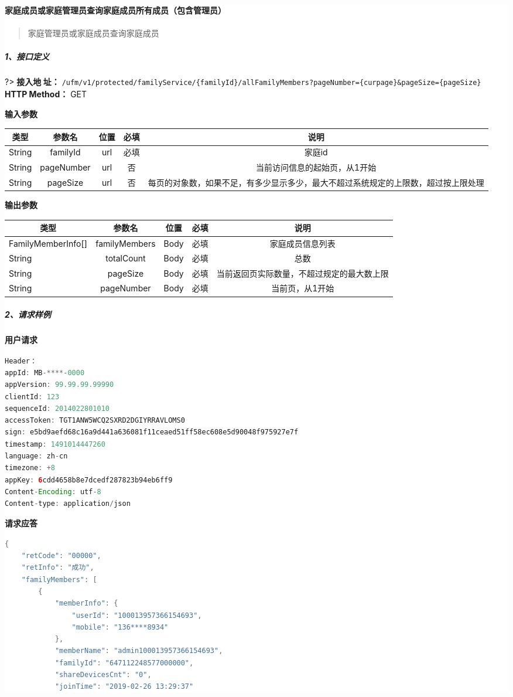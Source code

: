 

#### 家庭成员或家庭管理员查询家庭成员所有成员（包含管理员）
>家庭管理员或家庭成员查询家庭成员 
 
##### 1、接口定义
?> **接入地 址：**  `/ufm/v1/protected/familyService/{familyId}/allFamilyMembers?pageNumber={curpage}&pageSize={pageSize}`  
 **HTTP Method：** GET

**输入参数**  

| 类型         | 参数名         | 位置  | 必填|说明|
| ------------- |:-------------:|:-----:|:-------------:|:-------------:|
| String  | familyId  | url |必填|家庭id | 
|String	|pageNumber|	url|	否	|当前访问信息的起始页，从1开始|
|String	|pageSize	|url|	否	|每页的对象数，如果不足，有多少显示多少，最大不超过系统规定的上限数，超过按上限处理|   

**输出参数**  

|   类型      |     参数名      | 位置  |必填 |说明|
| ------------- |:----------:|:-----:|:--------:|:---------:|
| FamilyMemberInfo[]  |  familyMembers   |   Body  |  必填   | 家庭成员信息列表 |
|String|	totalCount|	Body|	必填	|总数|
|String|	pageSize|	Body|	必填	|当前返回页实际数量，不超过规定的最大数上限|
|String|	pageNumber|	Body|	必填	|当前页，从1开始|

##### 2、请求样例  

**用户请求**
```java  
Header：
appId: MB-****-0000
appVersion: 99.99.99.99990
clientId: 123
sequenceId: 2014022801010
accessToken: TGT1ANW5WCQ2SXRD2DGIYRRAVLOMS0
sign: e5bd9aefd68c16a9d441a636081f11ceaed51ff58ec608e5d90048f975927e7f
timestamp: 1491014447260 
language: zh-cn
timezone: +8
appKey: 6cdd4658b8e7dcedf287823b94eb6ff9
Content-Encoding: utf-8
Content-type: application/json

```  

**请求应答**

```java
{
    "retCode": "00000",
    "retInfo": "成功",
    "familyMembers": [
        {
            "memberInfo": {
                "userId": "100013957366154693",
                "mobile": "136****8934"
            },
            "memberName": "admin100013957366154693",
            "familyId": "647112248577000000",
            "shareDevicesCnt": "0",
            "joinTime": "2019-02-26 13:29:37"
```